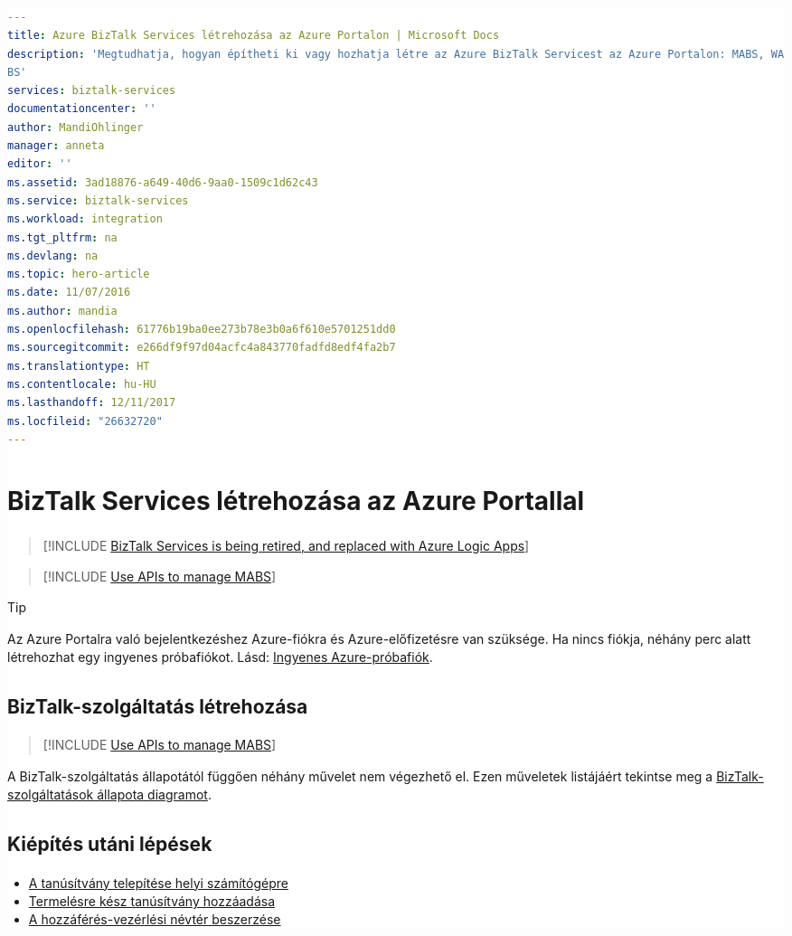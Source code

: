 ```yaml
---
title: Azure BizTalk Services létrehozása az Azure Portalon | Microsoft Docs
description: 'Megtudhatja, hogyan építheti ki vagy hozhatja létre az Azure BizTalk Servicest az Azure Portalon: MABS, WABS'
services: biztalk-services
documentationcenter: ''
author: MandiOhlinger
manager: anneta
editor: ''
ms.assetid: 3ad18876-a649-40d6-9aa0-1509c1d62c43
ms.service: biztalk-services
ms.workload: integration
ms.tgt_pltfrm: na
ms.devlang: na
ms.topic: hero-article
ms.date: 11/07/2016
ms.author: mandia
ms.openlocfilehash: 61776b19ba0ee273b78e3b0a6f610e5701251dd0
ms.sourcegitcommit: e266df9f97d04acfc4a843770fadfd8edf4fa2b7
ms.translationtype: HT
ms.contentlocale: hu-HU
ms.lasthandoff: 12/11/2017
ms.locfileid: "26632720"
---
```

# <a name="create-biztalk-services-using-the-azure-portal"></a>BizTalk Services létrehozása az Azure Portallal

> [!INCLUDE [BizTalk Services is being retired, and replaced with Azure Logic Apps](../../includes/biztalk-services-retirement.md)]

> [!INCLUDE [Use APIs to manage MABS](../../includes/biztalk-services-retirement-azure-classic-portal.md)]

> [!TIP]
> Az Azure Portalra való bejelentkezéshez Azure-fiókra és Azure-előfizetésre van szüksége. Ha nincs fiókja, néhány perc alatt létrehozhat egy ingyenes próbafiókot. Lásd: [Ingyenes Azure-próbafiók](http://go.microsoft.com/fwlink/p/?LinkID=239738).


## <a name="CreateService"></a>BizTalk-szolgáltatás létrehozása

> [!INCLUDE [Use APIs to manage MABS](../../includes/biztalk-services-retirement-azure-classic-portal.md)]

A BizTalk-szolgáltatás állapotától függően néhány művelet nem végezhető el. Ezen műveletek listájáért tekintse meg a [BizTalk-szolgáltatások állapota diagramot](biztalk-service-state-chart.md).

## <a name="post-provisioning-steps"></a>Kiépítés utáni lépések
* [A tanúsítvány telepítése helyi számítógépre](#InstallCert)
* [Termelésre kész tanúsítvány hozzáadása](#AddCert)
* [A hozzáférés-vezérlési névtér beszerzése](#ACS)


[NewBizTalkService]: ./media/biztalk-provision-services/WABS_NewBizTalkService.png
[NEWButton]: ./media/biztalk-provision-services/WABS_New.png
[ProgressComplete]: ./media/biztalk-provision-services/WABS_ProgressComplete.png
[ACSConnectInfo]: ./media/biztalk-provision-services/WABS_ACSConnectInformation.png
[QuickGlance]: ./media/biztalk-provision-services/WABS_QuickGlance.png
[ACSServiceIdentities]: ./media/biztalk-provision-services/WABS_ACSServiceIdentities.png
[HybridConnectionTab]: ./media/biztalk-provision-services/WABS_HybridConnectionTab.png